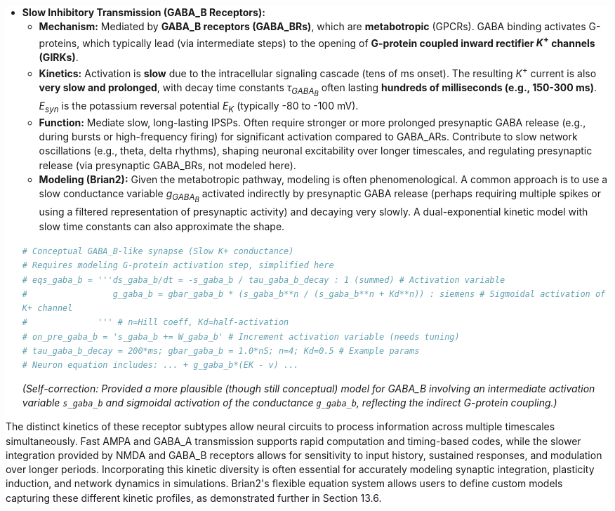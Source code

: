 *   **Slow Inhibitory Transmission (GABA_B Receptors):**
    *   **Mechanism:** Mediated by **GABA_B receptors (GABA_BRs)**, which are **metabotropic** (GPCRs). GABA binding activates G-proteins, which typically lead (via intermediate steps) to the opening of **G-protein coupled inward rectifier $K^+$ channels (GIRKs)**.
    *   **Kinetics:** Activation is **slow** due to the intracellular signaling cascade (tens of ms onset). The resulting $K^+$ current is also **very slow and prolonged**, with decay time constants $\tau_{GABA_B}$ often lasting **hundreds of milliseconds (e.g., 150-300 ms)**. $E_{syn}$ is the potassium reversal potential $E_K$ (typically -80 to -100 mV).
    *   **Function:** Mediate slow, long-lasting IPSPs. Often require stronger or more prolonged presynaptic GABA release (e.g., during bursts or high-frequency firing) for significant activation compared to GABA_ARs. Contribute to slow network oscillations (e.g., theta, delta rhythms), shaping neuronal excitability over longer timescales, and regulating presynaptic release (via presynaptic GABA_BRs, not modeled here).
    *   **Modeling (Brian2):** Given the metabotropic pathway, modeling is often phenomenological. A common approach is to use a slow conductance variable $g_{GABA_B}$ activated indirectly by presynaptic GABA release (perhaps requiring multiple spikes or using a filtered representation of presynaptic activity) and decaying very slowly. A dual-exponential kinetic model with slow time constants can also approximate the shape.
      ```python
      # Conceptual GABA_B-like synapse (Slow K+ conductance)
      # Requires modeling G-protein activation step, simplified here
      # eqs_gaba_b = '''ds_gaba_b/dt = -s_gaba_b / tau_gaba_b_decay : 1 (summed) # Activation variable
      #                 g_gaba_b = gbar_gaba_b * (s_gaba_b**n / (s_gaba_b**n + Kd**n)) : siemens # Sigmoidal activation of K+ channel
      #              ''' # n=Hill coeff, Kd=half-activation
      # on_pre_gaba_b = 's_gaba_b += W_gaba_b' # Increment activation variable (needs tuning)
      # tau_gaba_b_decay = 200*ms; gbar_gaba_b = 1.0*nS; n=4; Kd=0.5 # Example params
      # Neuron equation includes: ... + g_gaba_b*(EK - v) ...
      ```
      *(Self-correction: Provided a more plausible (though still conceptual) model for GABA_B involving an intermediate activation variable `s_gaba_b` and sigmoidal activation of the conductance `g_gaba_b`, reflecting the indirect G-protein coupling.)*

The distinct kinetics of these receptor subtypes allow neural circuits to process information across multiple timescales simultaneously. Fast AMPA and GABA_A transmission supports rapid computation and timing-based codes, while the slower integration provided by NMDA and GABA_B receptors allows for sensitivity to input history, sustained responses, and modulation over longer periods. Incorporating this kinetic diversity is often essential for accurately modeling synaptic integration, plasticity induction, and network dynamics in simulations. Brian2's flexible equation system allows users to define custom models capturing these different kinetic profiles, as demonstrated further in Section 13.6.
